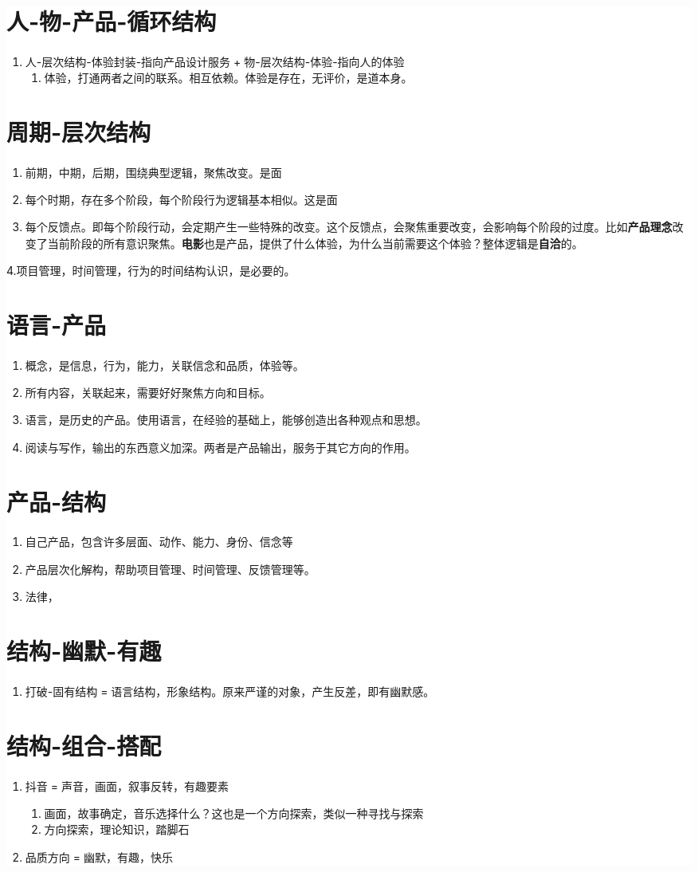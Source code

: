 



# 人-物-产品-循环结构


1. 人-层次结构-体验封装-指向产品设计服务 + 物-层次结构-体验-指向人的体验
    1. 体验，打通两者之间的联系。相互依赖。体验是存在，无评价，是道本身。



# 周期-层次结构

1. 前期，中期，后期，围绕典型逻辑，聚焦改变。是面

2. 每个时期，存在多个阶段，每个阶段行为逻辑基本相似。这是面

3. 每个反馈点。即每个阶段行动，会定期产生一些特殊的改变。这个反馈点，会聚焦重要改变，会影响每个阶段的过度。比如**产品理念**改变了当前阶段的所有意识聚焦。**电影**也是产品，提供了什么体验，为什么当前需要这个体验？整体逻辑是**自洽**的。

4.项目管理，时间管理，行为的时间结构认识，是必要的。


# 语言-产品

1. 概念，是信息，行为，能力，关联信念和品质，体验等。

2. 所有内容，关联起来，需要好好聚焦方向和目标。

3. 语言，是历史的产品。使用语言，在经验的基础上，能够创造出各种观点和思想。

4. 阅读与写作，输出的东西意义加深。两者是产品输出，服务于其它方向的作用。


# 产品-结构

1. 自己产品，包含许多层面、动作、能力、身份、信念等

2. 产品层次化解构，帮助项目管理、时间管理、反馈管理等。

3. 法律，

# 结构-幽默-有趣

1. 打破-固有结构 = 语言结构，形象结构。原来严谨的对象，产生反差，即有幽默感。

# 结构-组合-搭配

1. 抖音 = 声音，画面，叙事反转，有趣要素
    1. 画面，故事确定，音乐选择什么？这也是一个方向探索，类似一种寻找与探索
    2. 方向探索，理论知识，踏脚石

2. 品质方向 = 幽默，有趣，快乐
